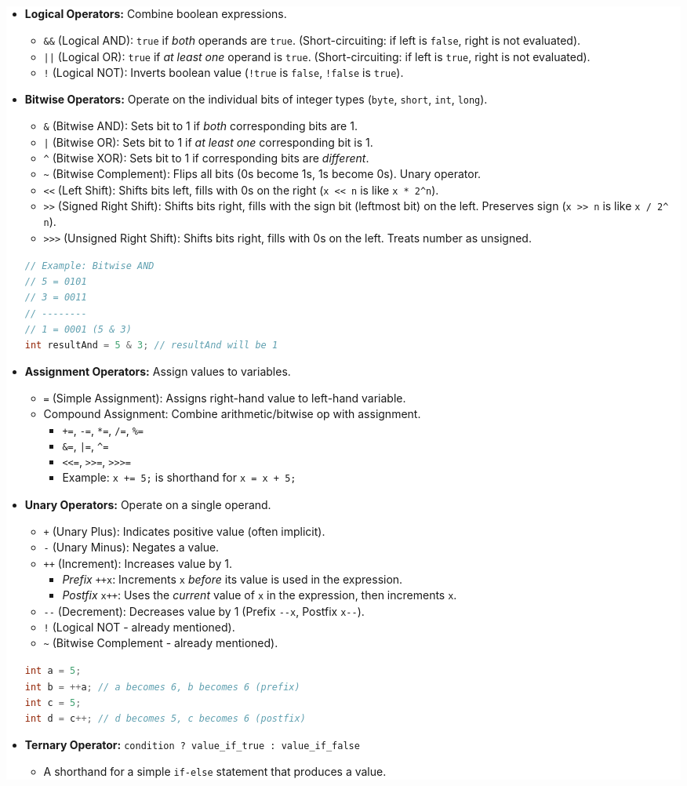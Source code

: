 *   **Logical Operators:** Combine boolean expressions.
    *   `&&` (Logical AND): `true` if *both* operands are `true`. (Short-circuiting: if left is `false`, right is not evaluated).
    *   `||` (Logical OR): `true` if *at least one* operand is `true`. (Short-circuiting: if left is `true`, right is not evaluated).
    *   `!` (Logical NOT): Inverts boolean value (`!true` is `false`, `!false` is `true`).

*   **Bitwise Operators:** Operate on the individual bits of integer types (`byte`, `short`, `int`, `long`).
    *   `&` (Bitwise AND): Sets bit to 1 if *both* corresponding bits are 1.
    *   `|` (Bitwise OR): Sets bit to 1 if *at least one* corresponding bit is 1.
    *   `^` (Bitwise XOR): Sets bit to 1 if corresponding bits are *different*.
    *   `~` (Bitwise Complement): Flips all bits (0s become 1s, 1s become 0s). Unary operator.
    *   `<<` (Left Shift): Shifts bits left, fills with 0s on the right (`x << n` is like `x * 2^n`).
    *   `>>` (Signed Right Shift): Shifts bits right, fills with the sign bit (leftmost bit) on the left. Preserves sign (`x >> n` is like `x / 2^n`).
    *   `>>>` (Unsigned Right Shift): Shifts bits right, fills with 0s on the left. Treats number as unsigned.

    ```java
    // Example: Bitwise AND
    // 5 = 0101
    // 3 = 0011
    // --------
    // 1 = 0001 (5 & 3)
    int resultAnd = 5 & 3; // resultAnd will be 1
    ```

*   **Assignment Operators:** Assign values to variables.
    *   `=` (Simple Assignment): Assigns right-hand value to left-hand variable.
    *   Compound Assignment: Combine arithmetic/bitwise op with assignment.
        *   `+=`, `-=`, `*=`, `/=`, `%=`
        *   `&=`, `|=`, `^=`
        *   `<<=`, `>>=`, `>>>=`
        *   Example: `x += 5;` is shorthand for `x = x + 5;`

*   **Unary Operators:** Operate on a single operand.
    *   `+` (Unary Plus): Indicates positive value (often implicit).
    *   `-` (Unary Minus): Negates a value.
    *   `++` (Increment): Increases value by 1.
        *   *Prefix* `++x`: Increments `x` *before* its value is used in the expression.
        *   *Postfix* `x++`: Uses the *current* value of `x` in the expression, then increments `x`.
    *   `--` (Decrement): Decreases value by 1 (Prefix `--x`, Postfix `x--`).
    *   `!` (Logical NOT - already mentioned).
    *   `~` (Bitwise Complement - already mentioned).

    ```java
    int a = 5;
    int b = ++a; // a becomes 6, b becomes 6 (prefix)
    int c = 5;
    int d = c++; // d becomes 5, c becomes 6 (postfix)
    ```

*   **Ternary Operator:** `condition ? value_if_true : value_if_false`
    *   A shorthand for a simple `if-else` statement that produces a value.
